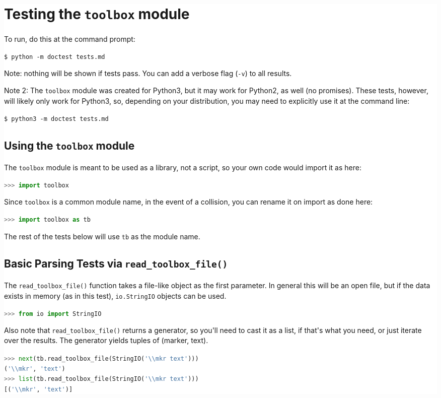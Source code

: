 Testing the `toolbox` module
===============================

To run, do this at the command prompt:

    $ python -m doctest tests.md

Note: nothing will be shown if tests pass. You can add a verbose flag
(`-v`) to all results.

Note 2: The `toolbox` module was created for Python3, but it may work for
Python2, as well (no promises). These tests, however, will likely only work
for Python3, so, depending on your distribution, you may need to explicitly
use it at the command line:

    $ python3 -m doctest tests.md

Using the `toolbox` module
-----------------------------

The `toolbox` module is meant to be used as a library, not a script, so
your own code would import it as here:

```python
>>> import toolbox

```

Since `toolbox` is a common module name, in the event of a collision,
you can rename it on import as done here:

```python
>>> import toolbox as tb

```

The rest of the tests below will use `tb` as the module name.


Basic Parsing Tests via `read_toolbox_file()`
---------------------------------------------

The `read_toolbox_file()` function takes a file-like object as the first
parameter. In general this will be an open file, but if the data exists
in memory (as in this test), `io.StringIO` objects can be used.

```python
>>> from io import StringIO

```

Also note that `read_toolbox_file()` returns a generator, so you'll need
to cast it as a list, if that's what you need, or just iterate over the
results. The generator yields tuples of (marker, text).

```python
>>> next(tb.read_toolbox_file(StringIO('\\mkr text')))
('\\mkr', 'text')
>>> list(tb.read_toolbox_file(StringIO('\\mkr text')))
[('\\mkr', 'text')]

```
